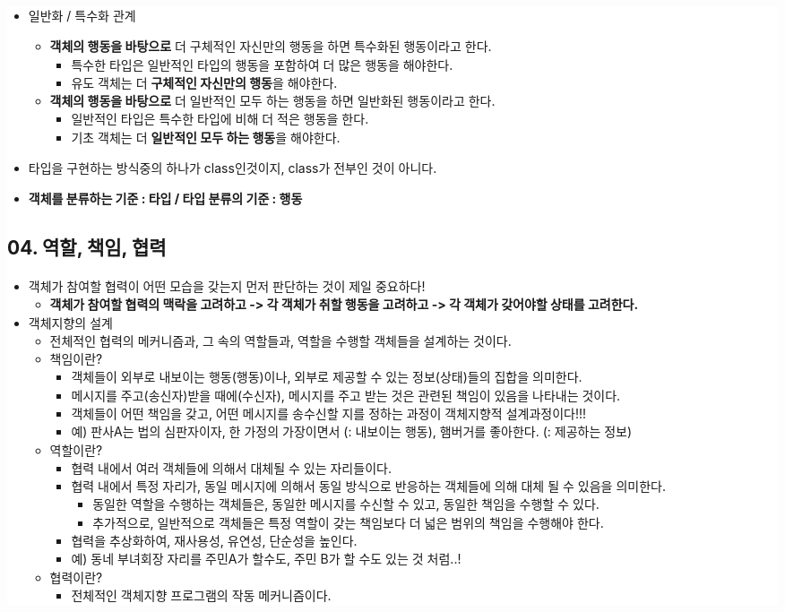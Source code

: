   - 일반화 / 특수화 관계
    - **객체의 행동을 바탕으로** 더 구체적인 자신만의 행동을 하면 특수화된 행동이라고 한다.
      - 특수한 타입은 일반적인 타입의 행동을 포함하여 더 많은 행동을 해야한다.
      - 유도 객체는 더 **구체적인 자신만의 행동**을 해야한다.
    - **객체의 행동을 바탕으로** 더 일반적인 모두 하는 행동을 하면 일반화된 행동이라고 한다.
      - 일반적인 타입은 특수한 타입에 비해 더 적은 행동을 한다.
      - 기초 객체는 더 **일반적인 모두 하는 행동**을 해야한다.
    
  - 타입을 구현하는 방식중의 하나가 class인것이지, class가 전부인 것이 아니다.  
    
  - **객체를 분류하는 기준 : 타입 / 타입 분류의 기준 : 행동**
    
    
## 04. 역할, 책임, 협력    
  - 객체가 참여할 협력이 어떤 모습을 갖는지 먼저 판단하는 것이 제일 중요하다!
    - **객체가 참여할 협력의 맥락을 고려하고 -> 각 객체가 취할 행동을 고려하고 -> 각 객체가 갖어야할 상태를 고려한다.**
  - 객체지향의 설계
    - 전체적인 협력의 메커니즘과,  그 속의 역할들과, 역할을 수행할 객체들을 설계하는 것이다.
    - 책임이란?
      - 객체들이 외부로 내보이는 행동(행동)이나, 외부로 제공할 수 있는 정보(상태)들의 집합을 의미한다.
      - 메시지를 주고(송신자)받을 때에(수신자), 메시지를 주고 받는 것은 관련된 책임이 있음을 나타내는 것이다.
      - 객체들이 어떤 책임을 갖고, 어떤 메시지를 송수신할 지를 정하는 과정이 객체지향적 설계과정이다!!!
      - 예) 판사A는 법의 심판자이자, 한 가정의 가장이면서 (: 내보이는 행동), 햄버거를 좋아한다. (: 제공하는 정보)
    - 역할이란?
      - 협력 내에서 여러 객체들에 의해서 대체될 수 있는 자리들이다.
      - 협력 내에서 특정 자리가, 동일 메시지에 의해서 동일 방식으로 반응하는 객체들에 의해 대체 될 수 있음을 의미한다.
        - 동일한 역할을 수행하는 객체들은, 동일한 메시지를 수신할 수 있고, 동일한 책임을 수행할 수 있다.
        - 추가적으로, 일반적으로 객체들은 특정 역할이 갖는 책임보다 더 넓은 범위의 책임을 수행해야 한다.
      - 협력을 추상화하여, 재사용성, 유연성, 단순성을 높인다. 
      - 예) 동네 부녀회장 자리를 주민A가 할수도, 주민 B가 할 수도 있는 것 처럼..!
    - 협력이란?
      - 전체적인 객체지향 프로그램의 작동 메커니즘이다.
